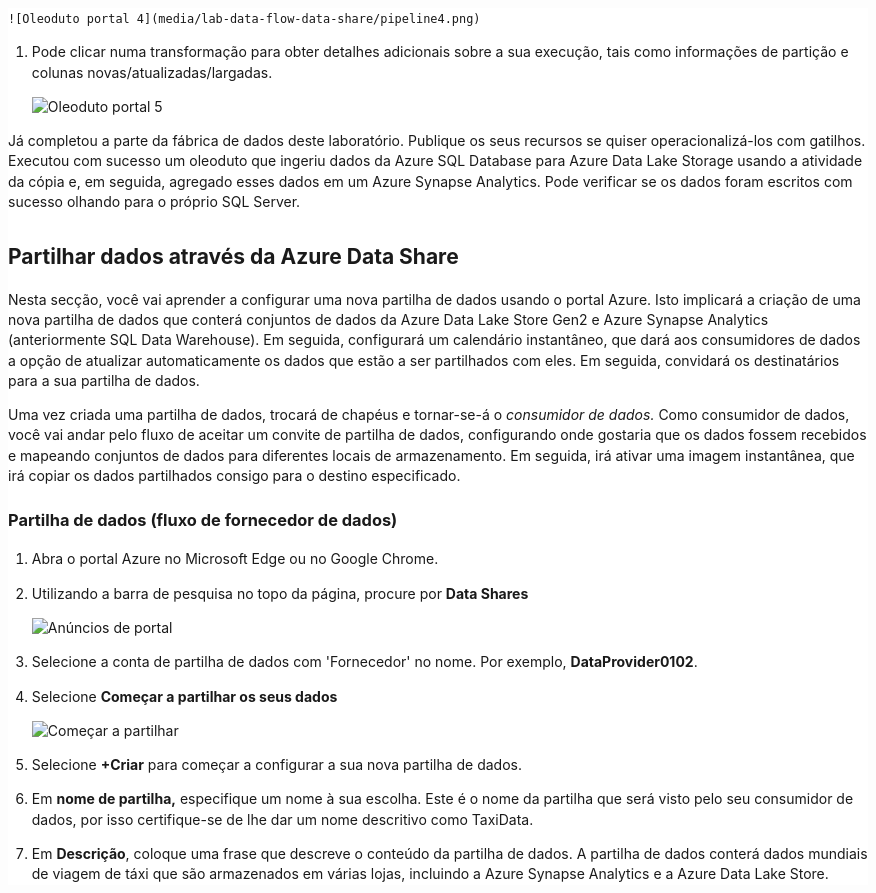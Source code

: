    ![Oleoduto portal 4](media/lab-data-flow-data-share/pipeline4.png)
1. Pode clicar numa transformação para obter detalhes adicionais sobre a sua execução, tais como informações de partição e colunas novas/atualizadas/largadas.

    ![Oleoduto portal 5](media/lab-data-flow-data-share/pipeline5.png)

Já completou a parte da fábrica de dados deste laboratório. Publique os seus recursos se quiser operacionalizá-los com gatilhos. Executou com sucesso um oleoduto que ingeriu dados da Azure SQL Database para Azure Data Lake Storage usando a atividade da cópia e, em seguida, agregado esses dados em um Azure Synapse Analytics. Pode verificar se os dados foram escritos com sucesso olhando para o próprio SQL Server.

## <a name="share-data-using-azure-data-share"></a>Partilhar dados através da Azure Data Share

Nesta secção, você vai aprender a configurar uma nova partilha de dados usando o portal Azure. Isto implicará a criação de uma nova partilha de dados que conterá conjuntos de dados da Azure Data Lake Store Gen2 e Azure Synapse Analytics (anteriormente SQL Data Warehouse). Em seguida, configurará um calendário instantâneo, que dará aos consumidores de dados a opção de atualizar automaticamente os dados que estão a ser partilhados com eles. Em seguida, convidará os destinatários para a sua partilha de dados. 

Uma vez criada uma partilha de dados, trocará de chapéus e tornar-se-á o *consumidor de dados.* Como consumidor de dados, você vai andar pelo fluxo de aceitar um convite de partilha de dados, configurando onde gostaria que os dados fossem recebidos e mapeando conjuntos de dados para diferentes locais de armazenamento. Em seguida, irá ativar uma imagem instantânea, que irá copiar os dados partilhados consigo para o destino especificado. 

### <a name="sharing-data-data-provider-flow"></a>Partilha de dados (fluxo de fornecedor de dados)

1. Abra o portal Azure no Microsoft Edge ou no Google Chrome.

1. Utilizando a barra de pesquisa no topo da página, procure por **Data Shares**

    ![Anúncios de portal](media/lab-data-flow-data-share/portal-ads.png)

1. Selecione a conta de partilha de dados com 'Fornecedor' no nome. Por exemplo, **DataProvider0102**. 

1. Selecione **Começar a partilhar os seus dados**

    ![Começar a partilhar](media/lab-data-flow-data-share/ads-start-sharing.png)

1. Selecione **+Criar** para começar a configurar a sua nova partilha de dados. 

1. Em **nome de partilha,** especifique um nome à sua escolha. Este é o nome da partilha que será visto pelo seu consumidor de dados, por isso certifique-se de lhe dar um nome descritivo como TaxiData.

1. Em **Descrição**, coloque uma frase que descreve o conteúdo da partilha de dados. A partilha de dados conterá dados mundiais de viagem de táxi que são armazenados em várias lojas, incluindo a Azure Synapse Analytics e a Azure Data Lake Store. 
